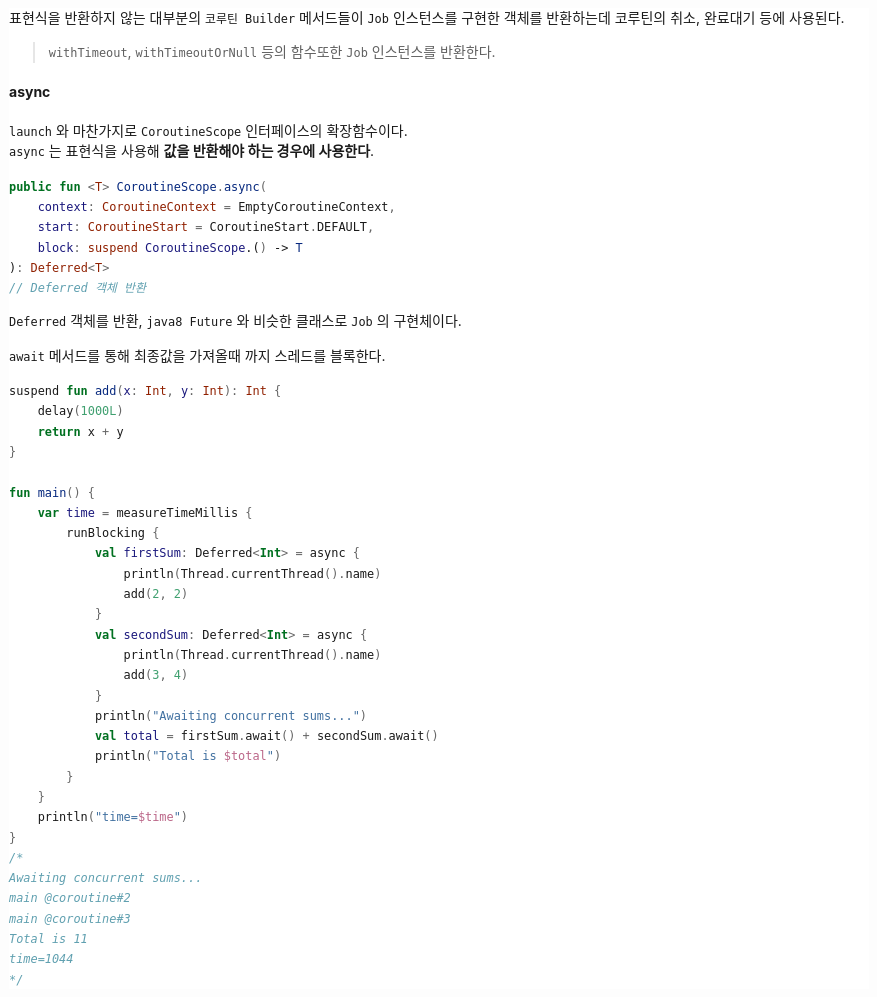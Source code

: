 표현식을 반환하지 않는 대부분의 `코루틴 Builder` 메서드들이 `Job` 인스턴스를 구현한 객체를 반환하는데 코루틴의 취소, 완료대기 등에 사용된다.  

> `withTimeout`, `withTimeoutOrNull` 등의 함수또한 `Job` 인스턴스를 반환한다.  

#### async

`launch` 와 마찬가지로 `CoroutineScope` 인터페이스의 확장함수이다.  
`async` 는 표현식을 사용해 **값을 반환해야 하는 경우에 사용한다**.  

```kotlin
public fun <T> CoroutineScope.async(
    context: CoroutineContext = EmptyCoroutineContext,
    start: CoroutineStart = CoroutineStart.DEFAULT,
    block: suspend CoroutineScope.() -> T
): Deferred<T>
// Deferred 객체 반환
```

`Deferred` 객체를 반환, `java8 Future` 와 비슷한 클래스로 `Job` 의 구현체이다.  

`await` 메서드를 통해 최종값을 가져올때 까지 스레드를 블록한다.  

```kotlin
suspend fun add(x: Int, y: Int): Int {
    delay(1000L)
    return x + y
}

fun main() {
    var time = measureTimeMillis {
        runBlocking {
            val firstSum: Deferred<Int> = async {
                println(Thread.currentThread().name)
                add(2, 2)
            }
            val secondSum: Deferred<Int> = async {
                println(Thread.currentThread().name)
                add(3, 4)
            }
            println("Awaiting concurrent sums...")
            val total = firstSum.await() + secondSum.await()
            println("Total is $total")
        }
    }
    println("time=$time")
}
/*
Awaiting concurrent sums...
main @coroutine#2
main @coroutine#3
Total is 11
time=1044
*/
```
